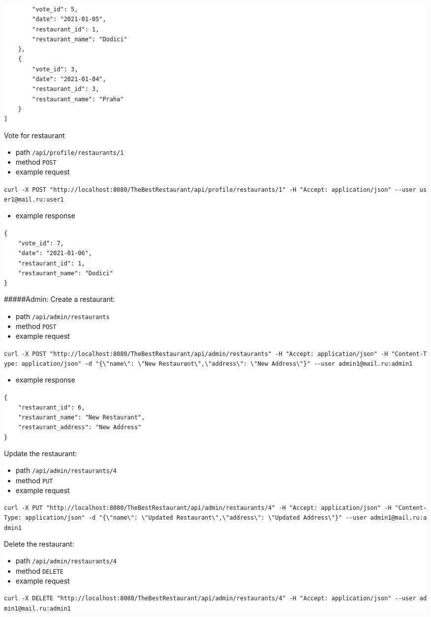```
		"vote_id": 5,
		"date": "2021-01-05",
		"restaurant_id": 1,
		"restaurant_name": "Dodici"
	},
	{
		"vote_id": 3,
		"date": "2021-01-04",
		"restaurant_id": 3,
		"restaurant_name": "Praha"
	}
]
```
Vote for restaurant
- path ``/api/profile/restaurants/1``
- method ``POST``
- example request 
```
curl -X POST "http://localhost:8080/TheBestRestaurant/api/profile/restaurants/1" -H "Accept: application/json" --user user1@mail.ru:user1
```
- example response
```
{
	"vote_id": 7,
	"date": "2021-01-06",
	"restaurant_id": 1,
	"restaurant_name": "Dodici"
}
```
#####Admin:
Create a restaurant: 
- path ``/api/admin/restaurants``
- method ``POST``
- example request 
```
curl -X POST "http://localhost:8080/TheBestRestaurant/api/admin/restaurants" -H "Accept: application/json" -H "Content-Type: application/json" -d "{\"name\": \"New Restaurant\",\"address\": \"New Address\"}" --user admin1@mail.ru:admin1
```
- example response
```
{
	"restaurant_id": 6,
	"restaurant_name": "New Restaurant",
	"restaurant_address": "New Address"
}
```
Update the restaurant: 
- path ``/api/admin/restaurants/4``
- method ``PUT``
- example request 
```
curl -X PUT "http://localhost:8080/TheBestRestaurant/api/admin/restaurants/4" -H "Accept: application/json" -H "Content-Type: application/json" -d "{\"name\": \"Updated Restaurant\",\"address\": \"Updated Address\"}" --user admin1@mail.ru:admin1
```
Delete the restaurant: 
- path ``/api/admin/restaurants/4``
- method ``DELETE``
- example request 
```
curl -X DELETE "http://localhost:8080/TheBestRestaurant/api/admin/restaurants/4" -H "Accept: application/json" --user admin1@mail.ru:admin1
```